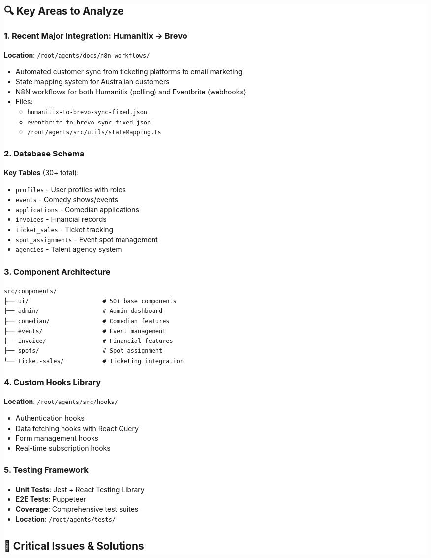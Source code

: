 
## 🔍 Key Areas to Analyze

### 1. Recent Major Integration: Humanitix → Brevo
**Location**: `/root/agents/docs/n8n-workflows/`
- Automated customer sync from ticketing platforms to email marketing
- State mapping system for Australian customers
- N8N workflows for both Humanitix (polling) and Eventbrite (webhooks)
- Files:
  - `humanitix-to-brevo-sync-fixed.json`
  - `eventbrite-to-brevo-sync-fixed.json`
  - `/root/agents/src/utils/stateMapping.ts`

### 2. Database Schema
**Key Tables** (30+ total):
- `profiles` - User profiles with roles
- `events` - Comedy shows/events
- `applications` - Comedian applications
- `invoices` - Financial records
- `ticket_sales` - Ticket tracking
- `spot_assignments` - Event spot management
- `agencies` - Talent agency system

### 3. Component Architecture
```
src/components/
├── ui/                     # 50+ base components
├── admin/                  # Admin dashboard
├── comedian/               # Comedian features
├── events/                 # Event management
├── invoice/                # Financial features
├── spots/                  # Spot assignment
└── ticket-sales/           # Ticketing integration
```

### 4. Custom Hooks Library
**Location**: `/root/agents/src/hooks/`
- Authentication hooks
- Data fetching hooks with React Query
- Form management hooks
- Real-time subscription hooks

### 5. Testing Framework
- **Unit Tests**: Jest + React Testing Library
- **E2E Tests**: Puppeteer
- **Coverage**: Comprehensive test suites
- **Location**: `/root/agents/tests/`

## 🔴 Critical Issues & Solutions
